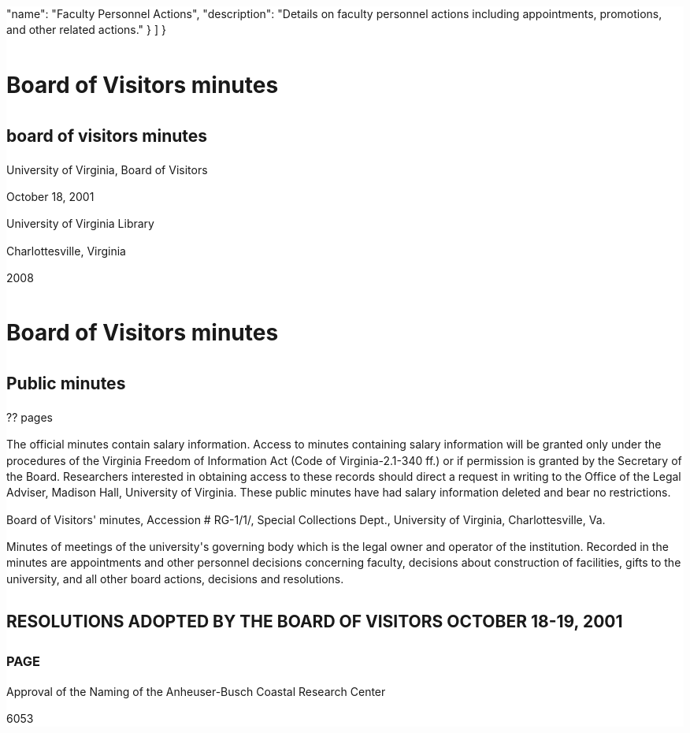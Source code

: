 "name": "Faculty Personnel Actions",
"description": "Details on faculty personnel actions including appointments, promotions, and other related actions."
}
]
}

</script>

# Board of Visitors minutes

## board of visitors minutes

University of Virginia, Board of Visitors

October 18, 2001

University of Virginia Library

Charlottesville, Virginia

2008

# Board of Visitors minutes

## Public minutes

?? pages

The official minutes contain salary information. Access to minutes containing salary information will be granted only under the procedures of the Virginia Freedom of Information Act (Code of Virginia-2.1-340 ff.) or if permission is granted by the Secretary of the Board. Researchers interested in obtaining access to these records should direct a request in writing to the Office of the Legal Adviser, Madison Hall, University of Virginia. These public minutes have had salary information deleted and bear no restrictions.

Board of Visitors' minutes, Accession # RG-1/1/, Special Collections Dept., University of Virginia, Charlottesville, Va.

Minutes of meetings of the university's governing body which is the legal owner and operator of the institution. Recorded in the minutes are appointments and other personnel decisions concerning faculty, decisions about construction of facilities, gifts to the university, and all other board actions, decisions and resolutions.

## RESOLUTIONS ADOPTED BY THE BOARD OF VISITORS OCTOBER 18-19, 2001

### PAGE

Approval of the Naming of the Anheuser-Busch Coastal Research Center

6053
